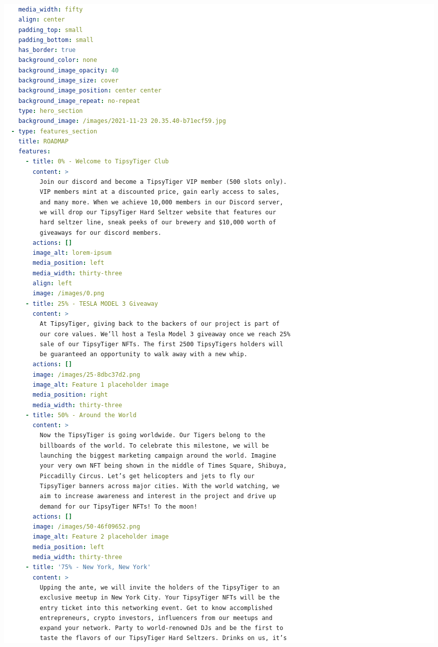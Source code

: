 ```yaml
    media_width: fifty
    align: center
    padding_top: small
    padding_bottom: small
    has_border: true
    background_color: none
    background_image_opacity: 40
    background_image_size: cover
    background_image_position: center center
    background_image_repeat: no-repeat
    type: hero_section
    background_image: /images/2021-11-23 20.35.40-b71ecf59.jpg
  - type: features_section
    title: ROADMAP
    features:
      - title: 0% - Welcome to TipsyTiger Club
        content: >
          Join our discord and become a TipsyTiger VIP member (500 slots only).
          VIP members mint at a discounted price, gain early access to sales,
          and many more. When we achieve 10,000 members in our Discord server,
          we will drop our TipsyTiger Hard Seltzer website that features our
          hard seltzer line, sneak peeks of our brewery and $10,000 worth of
          giveaways for our discord members.
        actions: []
        image_alt: lorem-ipsum
        media_position: left
        media_width: thirty-three
        align: left
        image: /images/0.png
      - title: 25% - TESLA MODEL 3 Giveaway
        content: >
          At TipsyTiger, giving back to the backers of our project is part of
          our core values. We’ll host a Tesla Model 3 giveaway once we reach 25%
          sale of our TipsyTiger NFTs. The first 2500 TipsyTigers holders will
          be guaranteed an opportunity to walk away with a new whip.
        actions: []
        image: /images/25-8dbc37d2.png
        image_alt: Feature 1 placeholder image
        media_position: right
        media_width: thirty-three
      - title: 50% - Around the World
        content: >
          Now the TipsyTiger is going worldwide. Our Tigers belong to the
          billboards of the world. To celebrate this milestone, we will be
          launching the biggest marketing campaign around the world. Imagine
          your very own NFT being shown in the middle of Times Square, Shibuya,
          Piccadilly Circus. Let’s get helicopters and jets to fly our
          TipsyTiger banners across major cities. With the world watching, we
          aim to increase awareness and interest in the project and drive up
          demand for our TipsyTiger NFTs! To the moon!
        actions: []
        image: /images/50-46f09652.png
        image_alt: Feature 2 placeholder image
        media_position: left
        media_width: thirty-three
      - title: '75% - New York, New York'
        content: >
          Upping the ante, we will invite the holders of the TipsyTiger to an
          exclusive meetup in New York City. Your TipsyTiger NFTs will be the
          entry ticket into this networking event. Get to know accomplished
          entrepreneurs, crypto investors, influencers from our meetups and
          expand your network. Party to world-renowned DJs and be the first to
          taste the flavors of our TipsyTiger Hard Seltzers. Drinks on us, it’s
```